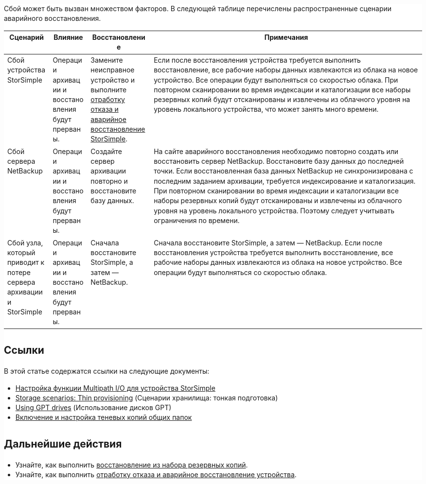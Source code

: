 Сбой может быть вызван множеством факторов. В следующей таблице перечислены распространенные сценарии аварийного восстановления.

| Сценарий | Влияние | Восстановление | Примечания |
|---|---|---|---|
| Сбой устройства StorSimple | Операции архивации и восстановления будут прерваны. | Замените неисправное устройство и выполните [отработку отказа и аварийное восстановление StorSimple](storsimple-device-failover-disaster-recovery.md). | Если после восстановления устройства требуется выполнить восстановление, все рабочие наборы данных извлекаются из облака на новое устройство. Все операции будут выполняться со скоростью облака. При повторном сканировании во время индексации и каталогизации все наборы резервных копий будут отсканированы и извлечены из облачного уровня на уровень локального устройства, что может занять много времени. |
| Сбой сервера NetBackup | Операции архивации и восстановления будут прерваны. | Создайте сервер архивации повторно и восстановите базу данных. | На сайте аварийного восстановления необходимо повторно создать или восстановить сервер NetBackup. Восстановите базу данных до последней точки. Если восстановленная база данных NetBackup не синхронизирована с последним заданием архивации, требуется индексирование и каталогизация. При повторном сканировании во время индексации и каталогизации все наборы резервных копий будут отсканированы и извлечены из облачного уровня на уровень локального устройства. Поэтому следует учитывать ограничения по времени. |
| Сбой узла, который приводит к потере сервера архивации и StorSimple | Операции архивации и восстановления будут прерваны. | Сначала восстановите StorSimple, а затем — NetBackup. | Сначала восстановите StorSimple, а затем — NetBackup. Если после восстановления устройства требуется выполнить восстановление, все рабочие наборы данных извлекаются из облака на новое устройство. Все операции будут выполняться со скоростью облака. |

## <a name="references"></a>Ссылки

В этой статье содержатся ссылки на следующие документы:

- [Настройка функции Multipath I/O для устройства StorSimple](storsimple-configure-mpio-windows-server.md)
- [Storage scenarios: Thin provisioning](http://msdn.microsoft.com/library/windows/hardware/dn265487.aspx) (Сценарии хранилища: тонкая подготовка)
- [Using GPT drives](http://msdn.microsoft.com/windows/hardware/gg463524.aspx#EHD) (Использование дисков GPT)
- [Включение и настройка теневых копий общих папок](http://technet.microsoft.com/library/cc771893.aspx)

## <a name="next-steps"></a>Дальнейшие действия

- Узнайте, как выполнить [восстановление из набора резервных копий](storsimple-restore-from-backup-set-u2.md).
- Узнайте, как выполнить [отработку отказа и аварийное восстановление устройства](storsimple-device-failover-disaster-recovery.md).

